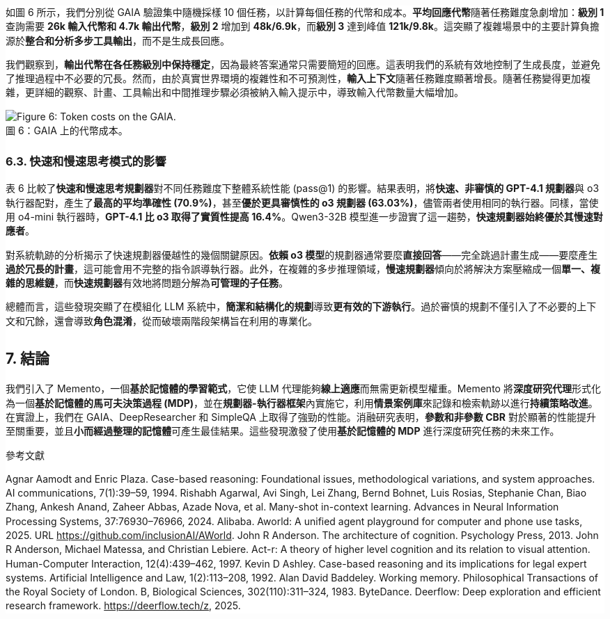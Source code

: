 如圖 6 所示，我們分別從 GAIA 驗證集中隨機採樣 10 個任務，以計算每個任務的代幣和成本。**平均回應代幣**隨著任務難度急劇增加：**級別 1** 查詢需要 **26k 輸入代幣和 4.7k 輸出代幣**，**級別 2** 增加到 **48k/6.9k**，而**級別 3** 達到峰值 **121k/9.8k**。這突顯了複雜場景中的主要計算負擔源於**整合和分析多步工具輸出**，而不是生成長回應。

我們觀察到，**輸出代幣在各任務級別中保持穩定**，因為最終答案通常只需要簡短的回應。這表明我們的系統有效地控制了生成長度，並避免了推理過程中不必要的冗長。然而，由於真實世界環境的複雜性和不可預測性，**輸入上下文**隨著任務難度顯著增長。隨著任務變得更加複雜，更詳細的觀察、計畫、工具輸出和中間推理步驟必須被納入輸入提示中，導致輸入代幣數量大幅增加。

![Figure 6: Token costs on the GAIA.](images/73da42c0336014183865fecf9770fafca5ba037e6efc5218414638dcf490e278.jpg)  
圖 6：GAIA 上的代幣成本。

### 6.3. 快速和慢速思考模式的影響

表 6 比較了**快速和慢速思考規劃器**對不同任務難度下整體系統性能 (pass@1) 的影響。結果表明，將**快速、非審慎的 GPT-4.1 規劃器**與 o3 執行器配對，產生了**最高的平均準確性 (70.9%)**，甚至**優於更具審慎性的 o3 規劃器 (63.03%)**，儘管兩者使用相同的執行器。同樣，當使用 o4-mini 執行器時，**GPT-4.1 比 o3 取得了實質性提高 16.4%**。Qwen3-32B 模型進一步證實了這一趨勢，**快速規劃器始終優於其慢速對應者**。

對系統軌跡的分析揭示了快速規劃器優越性的幾個關鍵原因。**依賴 o3 模型**的規劃器通常要麼**直接回答**——完全跳過計畫生成——要麼產生**過於冗長的計畫**，這可能會用不完整的指令誤導執行器。此外，在複雜的多步推理領域，**慢速規劃器**傾向於將解決方案壓縮成一個**單一、複雜的思維鏈**，而**快速規劃器**有效地將問題分解為**可管理的子任務**。

總體而言，這些發現突顯了在模組化 LLM 系統中，**簡潔和結構化的規劃**導致**更有效的下游執行**。過於審慎的規劃不僅引入了不必要的上下文和冗餘，還會導致**角色混淆**，從而破壞兩階段架構旨在利用的專業化。

## 7. 結論

我們引入了 Memento，一個**基於記憶體的學習範式**，它使 LLM 代理能夠**線上適應**而無需更新模型權重。Memento 將**深度研究代理**形式化為一個**基於記憶體的馬可夫決策過程 (MDP)**，並在**規劃器-執行器框架**內實施它，利用**情景案例庫**來記錄和檢索軌跡以進行**持續策略改進**。在實證上，我們在 GAIA、DeepResearcher 和 SimpleQA 上取得了強勁的性能。消融研究表明，**參數和非參數 CBR** 對於顯著的性能提升至關重要，並且**小而經過整理的記憶體**可產生最佳結果。這些發現激發了使用**基於記憶體的 MDP** 進行深度研究任務的未來工作。

參考文獻

Agnar Aamodt and Enric Plaza. Case-based reasoning: Foundational issues, methodological variations, and system approaches. AI communications, 7(1):39–59, 1994. Rishabh Agarwal, Avi Singh, Lei Zhang, Bernd Bohnet, Luis Rosias, Stephanie Chan, Biao Zhang, Ankesh Anand, Zaheer Abbas, Azade Nova, et al. Many-shot in-context learning. Advances in Neural Information Processing Systems, 37:76930–76966, 2024. Alibaba. Aworld: A unified agent playground for computer and phone use tasks, 2025. URL https://github.com/inclusionAI/AWorld. John R Anderson. The architecture of cognition. Psychology Press, 2013. John R Anderson, Michael Matessa, and Christian Lebiere. Act-r: A theory of higher level cognition and its relation to visual attention. Human-Computer Interaction, 12(4):439–462, 1997. Kevin D Ashley. Case-based reasoning and its implications for legal expert systems. Artificial Intelligence and Law, 1(2):113–208, 1992. Alan David Baddeley. Working memory. Philosophical Transactions of the Royal Society of London. B, Biological Sciences, 302(110):311–324, 1983. ByteDance. Deerflow: Deep exploration and efficient research framework. https://deerflow.tech/z, 2025.